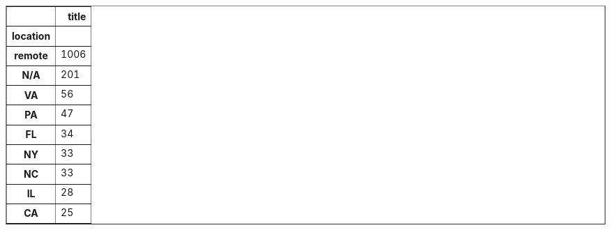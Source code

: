 


<div>
<style scoped>
    .dataframe tbody tr th:only-of-type {
        vertical-align: middle;
    }

    .dataframe tbody tr th {
        vertical-align: top;
    }

    .dataframe thead th {
        text-align: right;
    }
</style>
<table border="1" class="dataframe">
  <thead>
    <tr style="text-align: right;">
      <th></th>
      <th>title</th>
    </tr>
    <tr>
      <th>location</th>
      <th></th>
    </tr>
  </thead>
  <tbody>
    <tr>
      <th>remote</th>
      <td>1006</td>
    </tr>
    <tr>
      <th>N/A</th>
      <td>201</td>
    </tr>
    <tr>
      <th>VA</th>
      <td>56</td>
    </tr>
    <tr>
      <th>PA</th>
      <td>47</td>
    </tr>
    <tr>
      <th>FL</th>
      <td>34</td>
    </tr>
    <tr>
      <th>NY</th>
      <td>33</td>
    </tr>
    <tr>
      <th>NC</th>
      <td>33</td>
    </tr>
    <tr>
      <th>IL</th>
      <td>28</td>
    </tr>
    <tr>
      <th>CA</th>
      <td>25</td>
    </tr>
    <tr>
